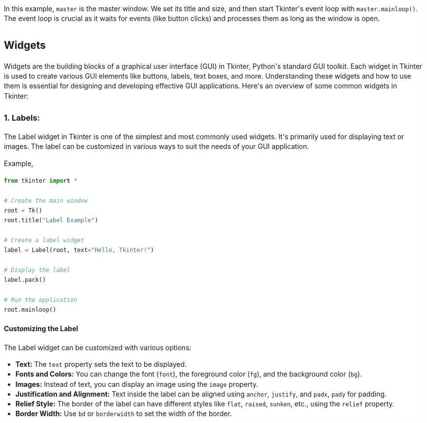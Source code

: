 ```python

```

In this example, `master` is the master window. We set its title and size, and then start Tkinter's event loop with `master.mainloop()`. The event loop is crucial as it waits for events (like button clicks) and processes them as long as the window is open.



## Widgets

Widgets are the building blocks of a graphical user interface (GUI) in Tkinter, Python's standard GUI toolkit. Each widget in Tkinter is used to create various GUI elements like buttons, labels, text boxes, and more. Understanding these widgets and how to use them is essential for designing and developing effective GUI applications. Here's an overview of some common widgets in Tkinter:

### 1. Labels: 

The Label widget in Tkinter is one of the simplest and most commonly used widgets. It's primarily used for displaying text or images. The label can be customized in various ways to suit the needs of your GUI application.

Example,

```python
from tkinter import *

# Create the main window
root = Tk()
root.title("Label Example")

# Create a label widget
label = Label(root, text="Hello, Tkinter!")

# Display the label
label.pack()

# Run the application
root.mainloop()

```

#### **Customizing  the Label**

The Label widget can be customized with various options:

- **Text:** The `text` property sets the text to be displayed.
- **Fonts and Colors:** You can change the font (`font`), the foreground color (`fg`), and the background color (`bg`).
- **Images:** Instead of text, you can display an image using the `image` property.
- **Justification and Alignment:** Text inside the label can be aligned using `anchor`, `justify`, and `padx`, `pady` for padding.
- **Relief Style:** The border of the label can have different styles like `flat`, `raised`, `sunken`, etc., using the `relief` property.
- **Border Width:** Use `bd` or `borderwidth` to set the width of the border.
